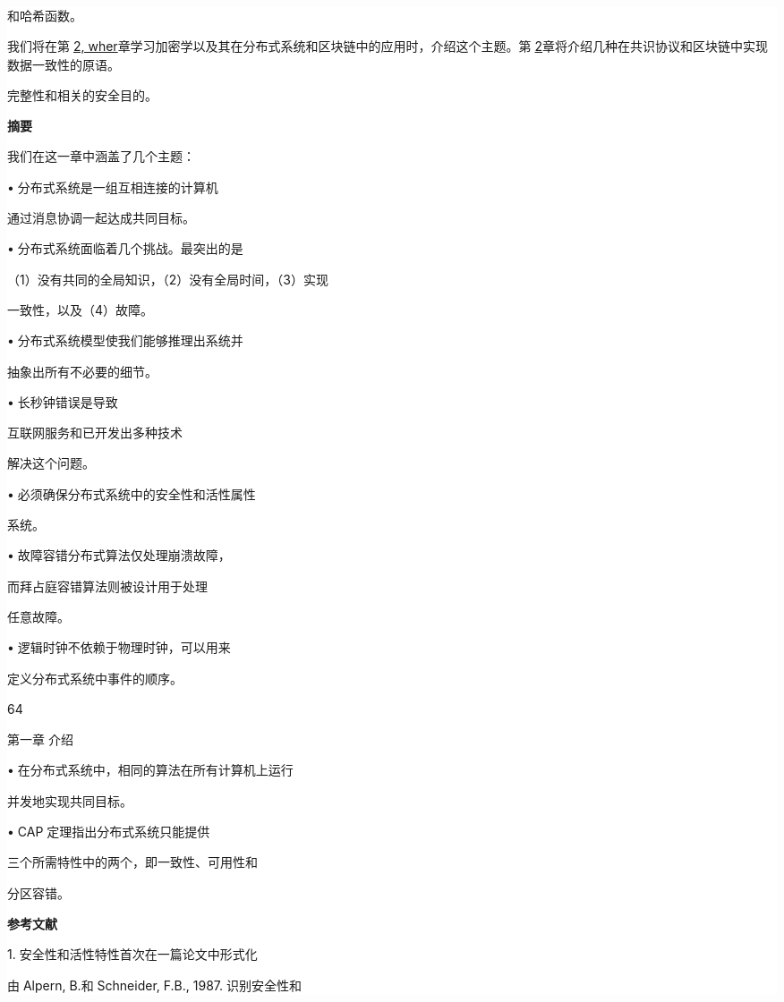 和哈希函数。

我们将在第 [2, wher](https://doi.org/10.1007/978-1-4842-8179-6_2)章学习加密学以及其在分布式系统和区块链中的应用时，介绍这个主题。第 [2](https://doi.org/10.1007/978-1-4842-8179-6_2)章将介绍几种在共识协议和区块链中实现数据一致性的原语。

完整性和相关的安全目的。

**摘要**

我们在这一章中涵盖了几个主题：

• 分布式系统是一组互相连接的计算机

通过消息协调一起达成共同目标。

• 分布式系统面临着几个挑战。最突出的是

（1）没有共同的全局知识，（2）没有全局时间，（3）实现

一致性，以及（4）故障。

• 分布式系统模型使我们能够推理出系统并

抽象出所有不必要的细节。

• 长秒钟错误是导致

互联网服务和已开发出多种技术

解决这个问题。

• 必须确保分布式系统中的安全性和活性属性

系统。

• 故障容错分布式算法仅处理崩溃故障，

而拜占庭容错算法则被设计用于处理

任意故障。

• 逻辑时钟不依赖于物理时钟，可以用来

定义分布式系统中事件的顺序。

64

第一章 介绍

• 在分布式系统中，相同的算法在所有计算机上运行

并发地实现共同目标。

• CAP 定理指出分布式系统只能提供

三个所需特性中的两个，即一致性、可用性和

分区容错。

**参考文献**

1\. 安全性和活性特性首次在一篇论文中形式化

由 Alpern, B.和 Schneider, F.B., 1987\. 识别安全性和
